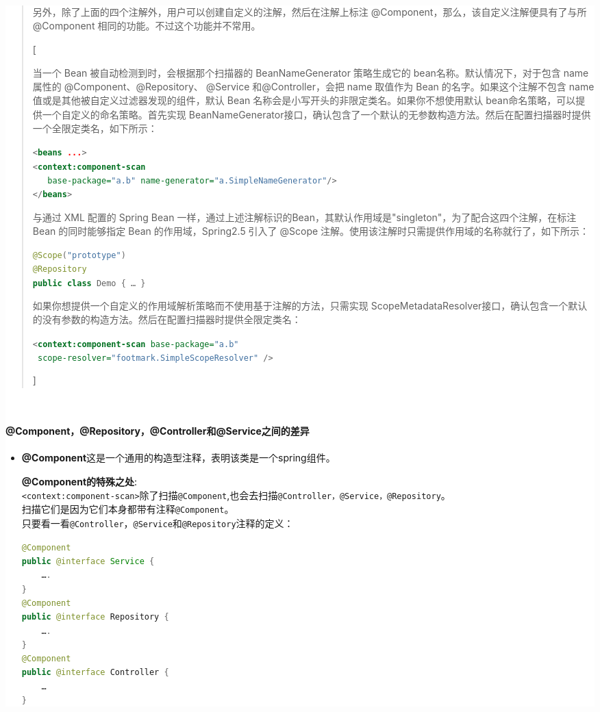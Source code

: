 > 另外，除了上面的四个注解外，用户可以创建自定义的注解，然后在注解上标注 @Component，那么，该自定义注解便具有了与所@Component 相同的功能。不过这个功能并不常用。
>
> [
>
> 当一个 Bean 被自动检测到时，会根据那个扫描器的 BeanNameGenerator 策略生成它的 bean名称。默认情况下，对于包含 name 属性的 @Component、@Repository、 @Service 和@Controller，会把 name 取值作为 Bean 的名字。如果这个注解不包含 name值或是其他被自定义过滤器发现的组件，默认 Bean 名称会是小写开头的非限定类名。如果你不想使用默认 bean命名策略，可以提供一个自定义的命名策略。首先实现 BeanNameGenerator接口，确认包含了一个默认的无参数构造方法。然后在配置扫描器时提供一个全限定类名，如下所示：
>
>  ``` xml
> <beans ...> 
>  <context:component-scan 
>     base-package="a.b" name-generator="a.SimpleNameGenerator"/> 
>  </beans> 
>  ```
>
> 与通过 XML 配置的 Spring Bean 一样，通过上述注解标识的Bean，其默认作用域是"singleton"，为了配合这四个注解，在标注 Bean 的同时能够指定 Bean 的作用域，Spring2.5 引入了 @Scope 注解。使用该注解时只需提供作用域的名称就行了，如下所示：
>
>  ```java
>  @Scope("prototype") 
>  @Repository 
>  public class Demo { … } 
>  ```
>
> 如果你想提供一个自定义的作用域解析策略而不使用基于注解的方法，只需实现 ScopeMetadataResolver接口，确认包含一个默认的没有参数的构造方法。然后在配置扫描器时提供全限定类名：
>
> ``` xml
> <context:component-scan base-package="a.b"
>  scope-resolver="footmark.SimpleScopeResolver" /> 
> ```
>
> ]

<br />

#### **@Component，@Repository，@Controller和@Service之间的差异**

- **@Component**这是一个通用的构造型注释，表明该类是一个spring组件。

  **@Component的特殊之处**:<br />`<context:component-scan>`除了扫描`@Component`,也会去扫描`@Controller，@Service，@Repository`。<br />扫描它们是因为它们本身都带有注释`@Component`。<br />只要看一看`@Controller`，`@Service`和`@Repository`注释的定义：

  ``` java
  @Component
  public @interface Service {
      ….
  }
  @Component
  public @interface Repository {
      ….
  }
  @Component
  public @interface Controller {
      …
  }
  ```
